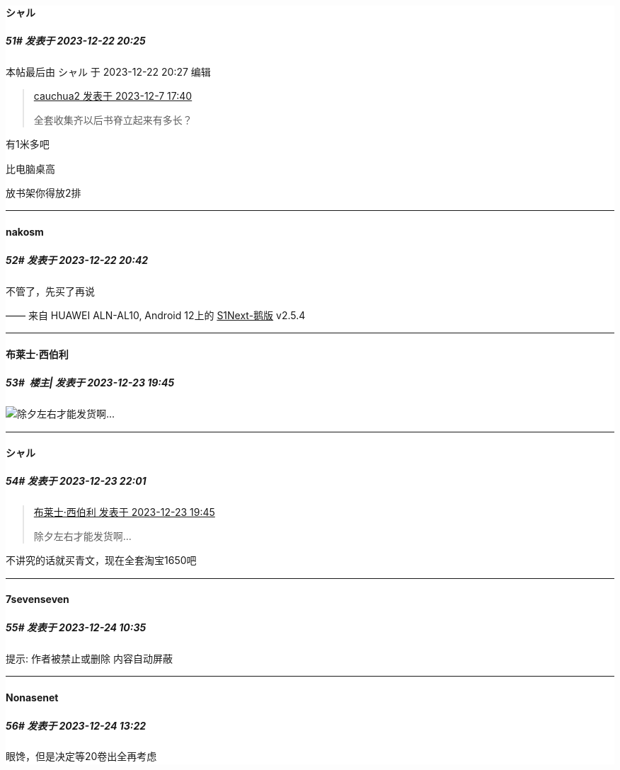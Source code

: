 ####  シャル  
##### 51#       发表于 2023-12-22 20:25

 本帖最后由 シャル 于 2023-12-22 20:27 编辑 
<blockquote><a href="httphttps://bbs.saraba1st.com/2b/forum.php?mod=redirect&amp;goto=findpost&amp;pid=63253673&amp;ptid=2162599" target="_blank">cauchua2 发表于 2023-12-7 17:40</a>

全套收集齐以后书脊立起来有多长？</blockquote>
有1米多吧

比电脑桌高

放书架你得放2排

*****

####  nakosm  
##### 52#       发表于 2023-12-22 20:42

不管了，先买了再说

—— 来自 HUAWEI ALN-AL10, Android 12上的 [S1Next-鹅版](https://github.com/ykrank/S1-Next/releases) v2.5.4

*****

####  布莱士·西伯利  
##### 53#         楼主| 发表于 2023-12-23 19:45

<img src="https://static.saraba1st.com/image/smiley/face2017/013.png" referrerpolicy="no-referrer">除夕左右才能发货啊...

*****

####  シャル  
##### 54#       发表于 2023-12-23 22:01

<blockquote><a href="httphttps://bbs.saraba1st.com/2b/forum.php?mod=redirect&amp;goto=findpost&amp;pid=63419684&amp;ptid=2162599" target="_blank">布莱士·西伯利 发表于 2023-12-23 19:45</a>

除夕左右才能发货啊...</blockquote>
不讲究的话就买青文，现在全套淘宝1650吧

*****

####  7sevenseven  
##### 55#       发表于 2023-12-24 10:35

提示: 作者被禁止或删除 内容自动屏蔽

*****

####  Nonasenet  
##### 56#       发表于 2023-12-24 13:22

眼馋，但是决定等20卷出全再考虑
